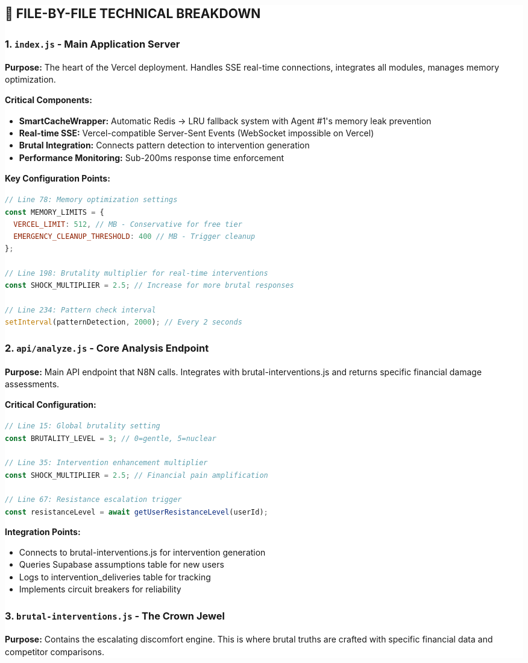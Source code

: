 
## 🔧 FILE-BY-FILE TECHNICAL BREAKDOWN

### 1. `index.js` - Main Application Server
**Purpose:** The heart of the Vercel deployment. Handles SSE real-time connections, integrates all modules, manages memory optimization.

**Critical Components:**
- **SmartCacheWrapper:** Automatic Redis → LRU fallback system with Agent #1's memory leak prevention
- **Real-time SSE:** Vercel-compatible Server-Sent Events (WebSocket impossible on Vercel)
- **Brutal Integration:** Connects pattern detection to intervention generation
- **Performance Monitoring:** Sub-200ms response time enforcement

**Key Configuration Points:**
```javascript
// Line 78: Memory optimization settings
const MEMORY_LIMITS = {
  VERCEL_LIMIT: 512, // MB - Conservative for free tier
  EMERGENCY_CLEANUP_THRESHOLD: 400 // MB - Trigger cleanup
};

// Line 198: Brutality multiplier for real-time interventions  
const SHOCK_MULTIPLIER = 2.5; // Increase for more brutal responses

// Line 234: Pattern check interval
setInterval(patternDetection, 2000); // Every 2 seconds
```

### 2. `api/analyze.js` - Core Analysis Endpoint
**Purpose:** Main API endpoint that N8N calls. Integrates with brutal-interventions.js and returns specific financial damage assessments.

**Critical Configuration:**
```javascript
// Line 15: Global brutality setting
const BRUTALITY_LEVEL = 3; // 0=gentle, 5=nuclear

// Line 35: Intervention enhancement multiplier
const SHOCK_MULTIPLIER = 2.5; // Financial pain amplification

// Line 67: Resistance escalation trigger
const resistanceLevel = await getUserResistanceLevel(userId);
```

**Integration Points:**
- Connects to brutal-interventions.js for intervention generation
- Queries Supabase assumptions table for new users
- Logs to intervention_deliveries table for tracking
- Implements circuit breakers for reliability

### 3. `brutal-interventions.js` - The Crown Jewel
**Purpose:** Contains the escalating discomfort engine. This is where brutal truths are crafted with specific financial data and competitor comparisons.
